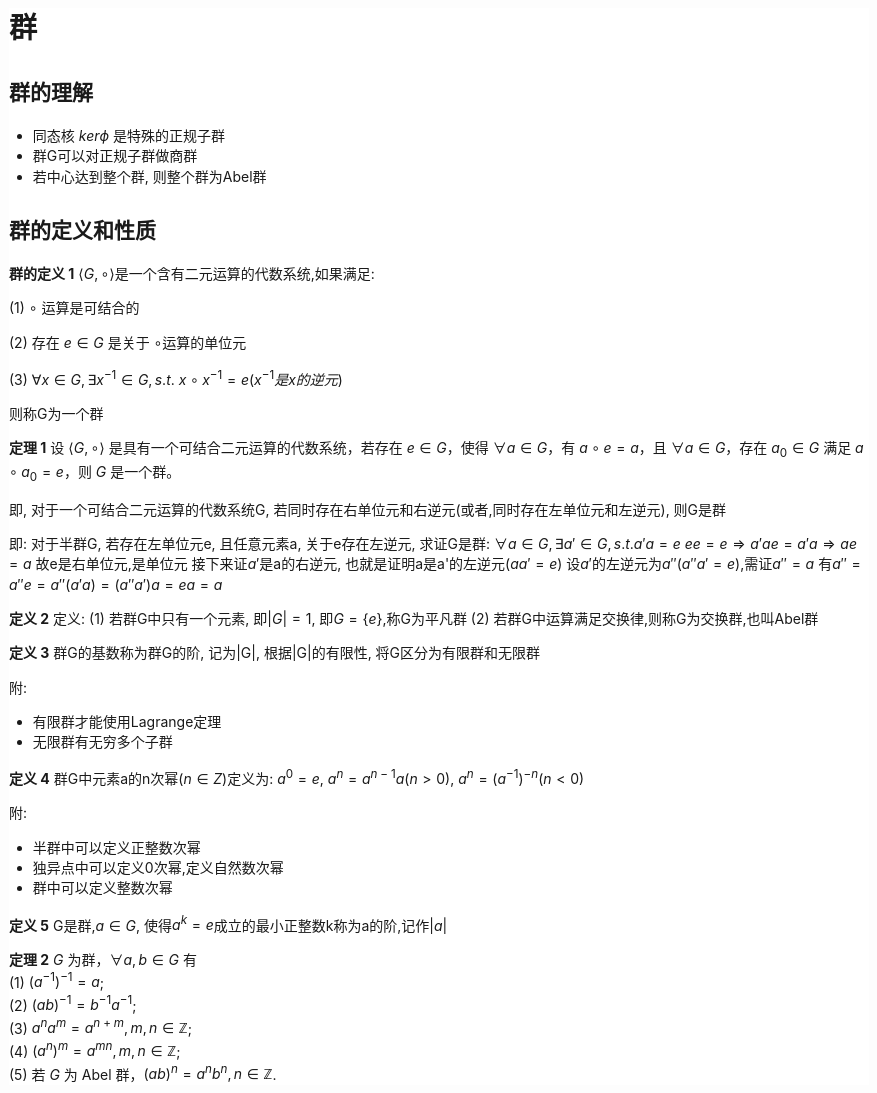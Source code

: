 # 群

## 群的理解

- 同态核 $ker \phi$ 是特殊的正规子群
- 群G可以对正规子群做商群
- 若中心达到整个群, 则整个群为Abel群

## 群的定义和性质

**群的定义 1** $\langle G,\circ \rangle$是一个含有二元运算的代数系统,如果满足:

(1) $\circ$ 运算是可结合的

(2) 存在 $e \in G$ 是关于 $\circ$运算的单位元

(3) $\forall x \in G, \exists x^{-1} \in G, s.t. \ x \circ x^{-1} = e(x^{-1}是x的逆元)$

则称G为一个群


**定理 1** 设 $\langle G, \circ\rangle$ 是具有一个可结合二元运算的代数系统，若存在 $e\in G$，使得 $\forall a\in G$，有 $a\circ e=a$，且 $\forall a\in G$，存在 $a_0\in G$ 满足 $a\circ a_0=e$，则 $G$ 是一个群。

即, 对于一个可结合二元运算的代数系统G, 若同时存在右单位元和右逆元(或者,同时存在左单位元和左逆元), 则G是群

即: 对于半群G, 若存在左单位元e, 且任意元素a, 关于e存在左逆元, 求证G是群:
$\forall a \in G, \exists a' \in G, s.t. a'a = e$
$ee = e \Rightarrow a'ae = a'a \Rightarrow ae = a$ 故e是右单位元,是单位元
接下来证$a'$是a的右逆元, 也就是证明a是a'的左逆元($aa' = e$)
设$a'$的左逆元为$a''$($a''a' = e$),需证$a'' = a$
有$a'' = a''e = a''(a'a) = (a''a')a = ea = a$


**定义 2** 定义:
(1) 若群G中只有一个元素, 即$|G|=1$, 即$G=\{e\}$,称G为平凡群
(2) 若群G中运算满足交换律,则称G为交换群,也叫Abel群

**定义 3** 群G的基数称为群G的阶, 记为|G|, 根据|G|的有限性, 将G区分为有限群和无限群

附:

- 有限群才能使用Lagrange定理
- 无限群有无穷多个子群

**定义 4** 群G中元素a的n次幂($n \in Z$)定义为:
$a^0=e, \ a^n=a^{n-1}a(n>0), \ a^n={(a^{-1})}^{-n}(n<0)$

附:

- 半群中可以定义正整数次幂
- 独异点中可以定义0次幂,定义自然数次幂
- 群中可以定义整数次幂

**定义 5** G是群,$a \in G$, 使得$a^k=e$成立的最小正整数k称为a的阶,记作$|a|$

**定理 2** $G$ 为群，$\forall a,b\in G$ 有  
(1) $(a^{-1})^{-1}=a$;  
(2) $(ab)^{-1}=b^{-1}a^{-1}$;  
(3) $a^n a^m = a^{n+m}, m,n\in \mathbb{Z}$;  
(4) $(a^n)^m = a^{mn}, m,n\in \mathbb{Z}$;  
(5) 若 $G$ 为 Abel 群，$(ab)^n = a^n b^n, n\in \mathbb{Z}$.
